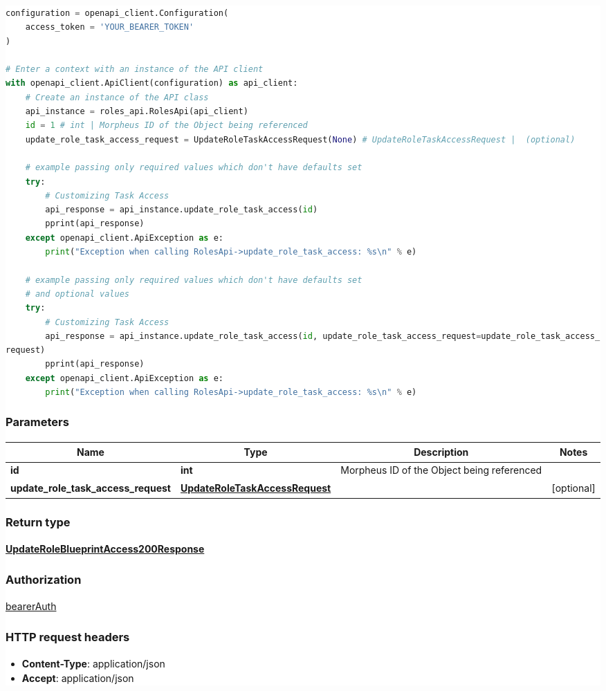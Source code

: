 ```python
configuration = openapi_client.Configuration(
    access_token = 'YOUR_BEARER_TOKEN'
)

# Enter a context with an instance of the API client
with openapi_client.ApiClient(configuration) as api_client:
    # Create an instance of the API class
    api_instance = roles_api.RolesApi(api_client)
    id = 1 # int | Morpheus ID of the Object being referenced
    update_role_task_access_request = UpdateRoleTaskAccessRequest(None) # UpdateRoleTaskAccessRequest |  (optional)

    # example passing only required values which don't have defaults set
    try:
        # Customizing Task Access
        api_response = api_instance.update_role_task_access(id)
        pprint(api_response)
    except openapi_client.ApiException as e:
        print("Exception when calling RolesApi->update_role_task_access: %s\n" % e)

    # example passing only required values which don't have defaults set
    # and optional values
    try:
        # Customizing Task Access
        api_response = api_instance.update_role_task_access(id, update_role_task_access_request=update_role_task_access_request)
        pprint(api_response)
    except openapi_client.ApiException as e:
        print("Exception when calling RolesApi->update_role_task_access: %s\n" % e)
```


### Parameters

Name | Type | Description  | Notes
------------- | ------------- | ------------- | -------------
 **id** | **int**| Morpheus ID of the Object being referenced |
 **update_role_task_access_request** | [**UpdateRoleTaskAccessRequest**](UpdateRoleTaskAccessRequest.md)|  | [optional]

### Return type

[**UpdateRoleBlueprintAccess200Response**](UpdateRoleBlueprintAccess200Response.md)

### Authorization

[bearerAuth](../README.md#bearerAuth)

### HTTP request headers

 - **Content-Type**: application/json
 - **Accept**: application/json
